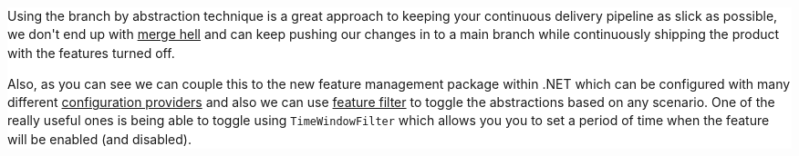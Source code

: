 Using the branch by abstraction technique is a great approach to keeping your continuous delivery pipeline as slick as possible, we don't end up with [merge hell](https://dev.to/pencillr/merge-conflict-hell-46on) and can keep pushing our changes in to a main branch while continuously shipping the product with the features turned off.

Also, as you can see we can couple this to the new feature management package within .NET which can be configured with many different [configuration providers](https://docs.microsoft.com/en-us/dotnet/core/extensions/configuration-providers) and also we can use [feature filter](https://docs.microsoft.com/en-us/dotnet/api/microsoft.featuremanagement.ifeaturefilter) to toggle the abstractions based on any scenario. One of the really useful ones is being able to toggle using `TimeWindowFilter` which allows you you to set a period of time when the feature will be enabled (and disabled).

